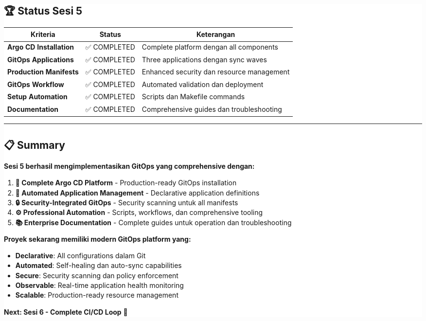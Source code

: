 ## 🏆 **Status Sesi 5**

| Kriteria | Status | Keterangan |
|----------|--------|------------|
| **Argo CD Installation** | ✅ COMPLETED | Complete platform dengan all components |
| **GitOps Applications** | ✅ COMPLETED | Three applications dengan sync waves |
| **Production Manifests** | ✅ COMPLETED | Enhanced security dan resource management |
| **GitOps Workflow** | ✅ COMPLETED | Automated validation dan deployment |
| **Setup Automation** | ✅ COMPLETED | Scripts dan Makefile commands |
| **Documentation** | ✅ COMPLETED | Comprehensive guides dan troubleshooting |

---

## 📋 **Summary**

**Sesi 5 berhasil mengimplementasikan GitOps yang comprehensive dengan:**

1. **🚀 Complete Argo CD Platform** - Production-ready GitOps installation
2. **📱 Automated Application Management** - Declarative application definitions
3. **🔒 Security-Integrated GitOps** - Security scanning untuk all manifests
4. **⚙️ Professional Automation** - Scripts, workflows, dan comprehensive tooling
5. **📚 Enterprise Documentation** - Complete guides untuk operation dan troubleshooting

**Proyek sekarang memiliki modern GitOps platform yang:**
- **Declarative**: All configurations dalam Git
- **Automated**: Self-healing dan auto-sync capabilities
- **Secure**: Security scanning dan policy enforcement
- **Observable**: Real-time application health monitoring
- **Scalable**: Production-ready resource management

**Next: Sesi 6 - Complete CI/CD Loop** 🎯 